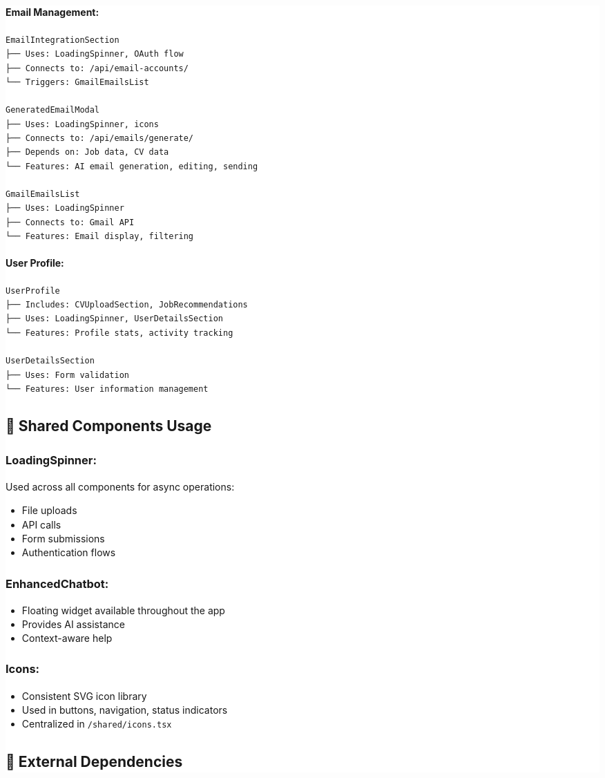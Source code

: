 #### Email Management:
```
EmailIntegrationSection
├── Uses: LoadingSpinner, OAuth flow
├── Connects to: /api/email-accounts/
└── Triggers: GmailEmailsList

GeneratedEmailModal
├── Uses: LoadingSpinner, icons
├── Connects to: /api/emails/generate/
├── Depends on: Job data, CV data
└── Features: AI email generation, editing, sending

GmailEmailsList
├── Uses: LoadingSpinner
├── Connects to: Gmail API
└── Features: Email display, filtering
```

#### User Profile:
```
UserProfile
├── Includes: CVUploadSection, JobRecommendations
├── Uses: LoadingSpinner, UserDetailsSection
└── Features: Profile stats, activity tracking

UserDetailsSection
├── Uses: Form validation
└── Features: User information management
```

## 🎯 Shared Components Usage

### LoadingSpinner:
Used across all components for async operations:
- File uploads
- API calls
- Form submissions
- Authentication flows

### EnhancedChatbot:
- Floating widget available throughout the app
- Provides AI assistance
- Context-aware help

### Icons:
- Consistent SVG icon library
- Used in buttons, navigation, status indicators
- Centralized in `/shared/icons.tsx`

## 🔌 External Dependencies
